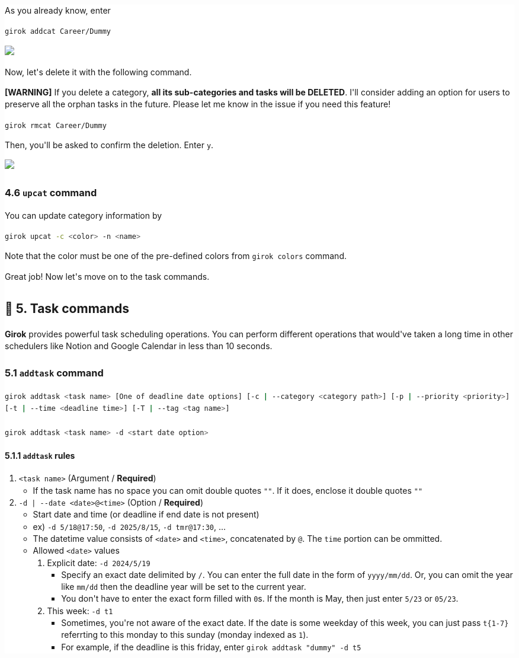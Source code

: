 As you already know, enter

```bash
girok addcat Career/Dummy
```

![](images/girok2-addcat6.png)

Now, let's delete it with the following command.

**[WARNING]** If you delete a category, **all its sub-categories and tasks will be DELETED**. I'll consider adding an option for users to preserve all the orphan tasks in the future. Please let me know in the issue if you need this feature!

```bash
girok rmcat Career/Dummy
```

Then, you'll be asked to confirm the deletion. Enter `y`.

![](images/girok2-rmcat1.png)

### 4.6 `upcat` command <a name="upcatcommand"></a>

You can update category information by

```bash
girok upcat -c <color> -n <name>
```

Note that the color must be one of the pre-defined colors from `girok colors` command.

Great job! Now let's move on to the task commands.

## 📕 5. Task commands <a name="taskcommands"></a>

**Girok** provides powerful task scheduling operations. You can perform different operations that would've taken a long time in other schedulers like Notion and Google Calendar in less than 10 seconds.

### 5.1 `addtask` command <a name="addtaskcommand"></a>

```bash
girok addtask <task name> [One of deadline date options] [-c | --category <category path>] [-p | --priority <priority>] [-t | --time <deadline time>] [-T | --tag <tag name>]

girok addtask <task name> -d <start date option>
```

#### 5.1.1 `addtask` rules

1. `<task name>` (Argument / **Required**)
   - If the task name has no space you can omit double quotes `""`. If it does, enclose it double quotes `""`
2. `-d | --date <date>@<time>` (Option / **Required**)
   - Start date and time (or deadline if end date is not present)
   - ex) `-d 5/18@17:50`, `-d 2025/8/15`, `-d tmr@17:30`, ...
   - The datetime value consists of `<date>` and `<time>`, concatenated by `@`. The `time` portion can be ommitted.
   - Allowed `<date>` values
      1. Explicit date: `-d 2024/5/19`
          - Specify an exact date delimited by `/`. You can enter the full date in the form of `yyyy/mm/dd`. Or, you can omit the year like `mm/dd` then the deadline year will be set to the current year.
          - You don't have to enter the exact form filled with `0`s. If the month is May, then just enter `5/23` or `05/23`.
      2. This week: `-d t1`
          - Sometimes, you're not aware of the exact date. If the date is some weekday of this week, you can just pass `t{1-7}` referrting to this monday to this sunday (monday indexed as `1`).
          - For example, if the deadline is this friday, enter `girok addtask "dummy" -d t5`